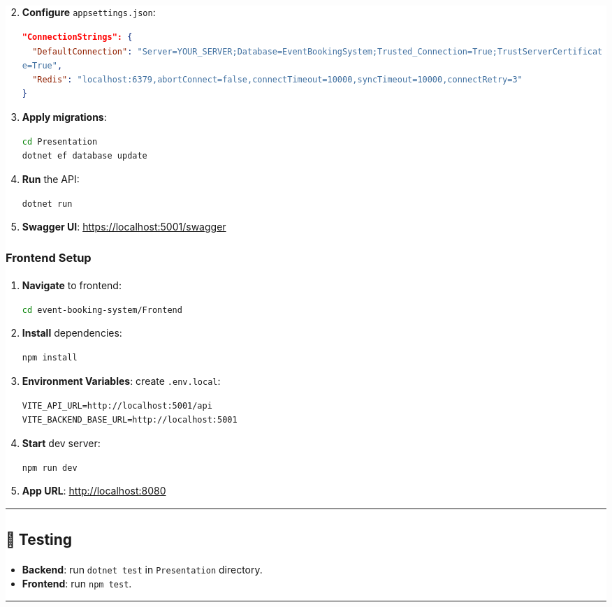 2. **Configure** `appsettings.json`:

   ```json
   "ConnectionStrings": {
     "DefaultConnection": "Server=YOUR_SERVER;Database=EventBookingSystem;Trusted_Connection=True;TrustServerCertificate=True",
     "Redis": "localhost:6379,abortConnect=false,connectTimeout=10000,syncTimeout=10000,connectRetry=3"
   }
   ```

3. **Apply migrations**:

   ```bash
   cd Presentation
   dotnet ef database update
   ```

4. **Run** the API:

   ```bash
   dotnet run
   ```

5. **Swagger UI**: [https://localhost:5001/swagger](https://localhost:5001/swagger)

### Frontend Setup

1. **Navigate** to frontend:

   ```bash
   cd event-booking-system/Frontend
   ```

2. **Install** dependencies:

   ```bash
   npm install
   ```

3. **Environment Variables**: create `.env.local`:

   ```env
   VITE_API_URL=http://localhost:5001/api
   VITE_BACKEND_BASE_URL=http://localhost:5001
   ```

4. **Start** dev server:

   ```bash
   npm run dev
   ```

5. **App URL**: [http://localhost:8080](http://localhost:8080)

---

## 🧪 Testing

- **Backend**: run `dotnet test` in `Presentation` directory.
- **Frontend**: run `npm test`.

---
